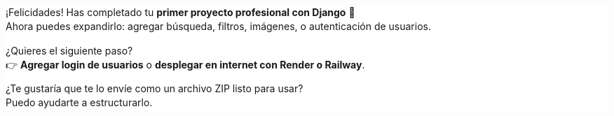 
¡Felicidades! Has completado tu **primer proyecto profesional con Django** 💪  
Ahora puedes expandirlo: agregar búsqueda, filtros, imágenes, o autenticación de usuarios.

¿Quieres el siguiente paso?  
👉 **Agregar login de usuarios** o **desplegar en internet con Render o Railway**.

¿Te gustaría que te lo envíe como un archivo ZIP listo para usar?  
Puedo ayudarte a estructurarlo.
